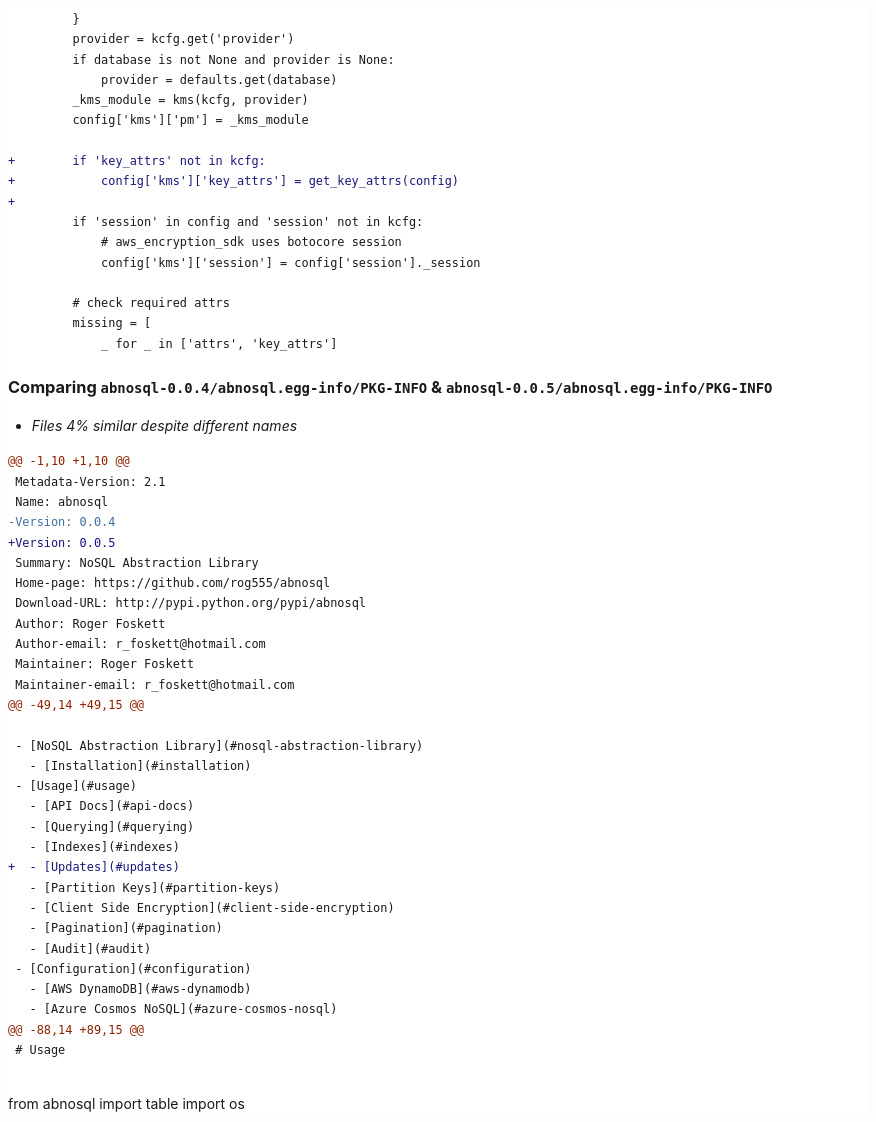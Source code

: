 ```diff
         }
         provider = kcfg.get('provider')
         if database is not None and provider is None:
             provider = defaults.get(database)
         _kms_module = kms(kcfg, provider)
         config['kms']['pm'] = _kms_module
 
+        if 'key_attrs' not in kcfg:
+            config['kms']['key_attrs'] = get_key_attrs(config)
+
         if 'session' in config and 'session' not in kcfg:
             # aws_encryption_sdk uses botocore session
             config['kms']['session'] = config['session']._session
 
         # check required attrs
         missing = [
             _ for _ in ['attrs', 'key_attrs']
```

### Comparing `abnosql-0.0.4/abnosql.egg-info/PKG-INFO` & `abnosql-0.0.5/abnosql.egg-info/PKG-INFO`

 * *Files 4% similar despite different names*

```diff
@@ -1,10 +1,10 @@
 Metadata-Version: 2.1
 Name: abnosql
-Version: 0.0.4
+Version: 0.0.5
 Summary: NoSQL Abstraction Library
 Home-page: https://github.com/rog555/abnosql
 Download-URL: http://pypi.python.org/pypi/abnosql
 Author: Roger Foskett
 Author-email: r_foskett@hotmail.com
 Maintainer: Roger Foskett
 Maintainer-email: r_foskett@hotmail.com
@@ -49,14 +49,15 @@
 
 - [NoSQL Abstraction Library](#nosql-abstraction-library)
   - [Installation](#installation)
 - [Usage](#usage)
   - [API Docs](#api-docs)
   - [Querying](#querying)
   - [Indexes](#indexes)
+  - [Updates](#updates)
   - [Partition Keys](#partition-keys)
   - [Client Side Encryption](#client-side-encryption)
   - [Pagination](#pagination)
   - [Audit](#audit)
 - [Configuration](#configuration)
   - [AWS DynamoDB](#aws-dynamodb)
   - [Azure Cosmos NoSQL](#azure-cosmos-nosql)
@@ -88,14 +89,15 @@
 # Usage
 
 ```
 from abnosql import table
 import os
 
